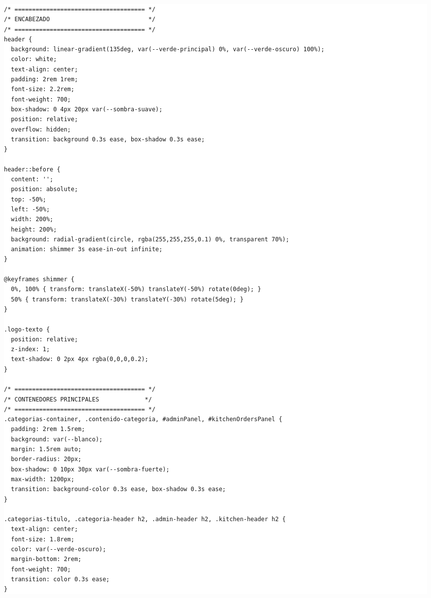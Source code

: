     /* ===================================== */
    /* ENCABEZADO                            */
    /* ===================================== */
    header {
      background: linear-gradient(135deg, var(--verde-principal) 0%, var(--verde-oscuro) 100%);
      color: white;
      text-align: center;
      padding: 2rem 1rem;
      font-size: 2.2rem;
      font-weight: 700;
      box-shadow: 0 4px 20px var(--sombra-suave);
      position: relative;
      overflow: hidden;
      transition: background 0.3s ease, box-shadow 0.3s ease;
    }

    header::before {
      content: '';
      position: absolute;
      top: -50%;
      left: -50%;
      width: 200%;
      height: 200%;
      background: radial-gradient(circle, rgba(255,255,255,0.1) 0%, transparent 70%);
      animation: shimmer 3s ease-in-out infinite;
    }

    @keyframes shimmer {
      0%, 100% { transform: translateX(-50%) translateY(-50%) rotate(0deg); }
      50% { transform: translateX(-30%) translateY(-30%) rotate(5deg); }
    }

    .logo-texto {
      position: relative;
      z-index: 1;
      text-shadow: 0 2px 4px rgba(0,0,0,0.2);
    }

    /* ===================================== */
    /* CONTENEDORES PRINCIPALES             */
    /* ===================================== */
    .categorias-container, .contenido-categoria, #adminPanel, #kitchenOrdersPanel {
      padding: 2rem 1.5rem;
      background: var(--blanco);
      margin: 1.5rem auto;
      border-radius: 20px;
      box-shadow: 0 10px 30px var(--sombra-fuerte);
      max-width: 1200px;
      transition: background-color 0.3s ease, box-shadow 0.3s ease;
    }

    .categorias-titulo, .categoria-header h2, .admin-header h2, .kitchen-header h2 {
      text-align: center;
      font-size: 1.8rem;
      color: var(--verde-oscuro);
      margin-bottom: 2rem;
      font-weight: 700;
      transition: color 0.3s ease;
    }
